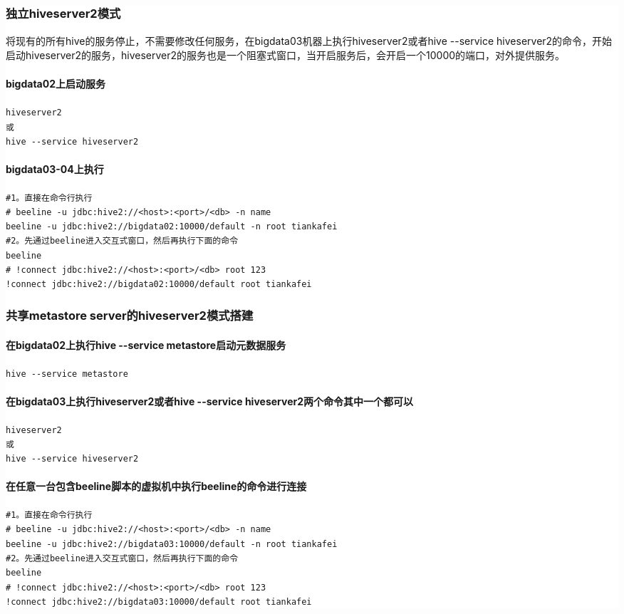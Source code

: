 ### 独立hiveserver2模式

将现有的所有hive的服务停止，不需要修改任何服务，在bigdata03机器上执行hiveserver2或者hive --service hiveserver2的命令，开始启动hiveserver2的服务，hiveserver2的服务也是一个阻塞式窗口，当开启服务后，会开启一个10000的端口，对外提供服务。

#### bigdata02上启动服务

```shell
hiveserver2
或
hive --service hiveserver2
```

#### bigdata03-04上执行

```shell
#1。直接在命令行执行
# beeline -u jdbc:hive2://<host>:<port>/<db> -n name
beeline -u jdbc:hive2://bigdata02:10000/default -n root tiankafei
#2。先通过beeline进入交互式窗口，然后再执行下面的命令
beeline
# !connect jdbc:hive2://<host>:<port>/<db> root 123
!connect jdbc:hive2://bigdata02:10000/default root tiankafei
```

### 共享metastore server的hiveserver2模式搭建

#### 在bigdata02上执行hive --service metastore启动元数据服务

```shell
hive --service metastore
```

#### 在bigdata03上执行hiveserver2或者hive --service hiveserver2两个命令其中一个都可以

```shell
hiveserver2
或
hive --service hiveserver2
```

#### 在任意一台包含beeline脚本的虚拟机中执行beeline的命令进行连接

```shell
#1。直接在命令行执行
# beeline -u jdbc:hive2://<host>:<port>/<db> -n name
beeline -u jdbc:hive2://bigdata03:10000/default -n root tiankafei
#2。先通过beeline进入交互式窗口，然后再执行下面的命令
beeline
# !connect jdbc:hive2://<host>:<port>/<db> root 123
!connect jdbc:hive2://bigdata03:10000/default root tiankafei
```




